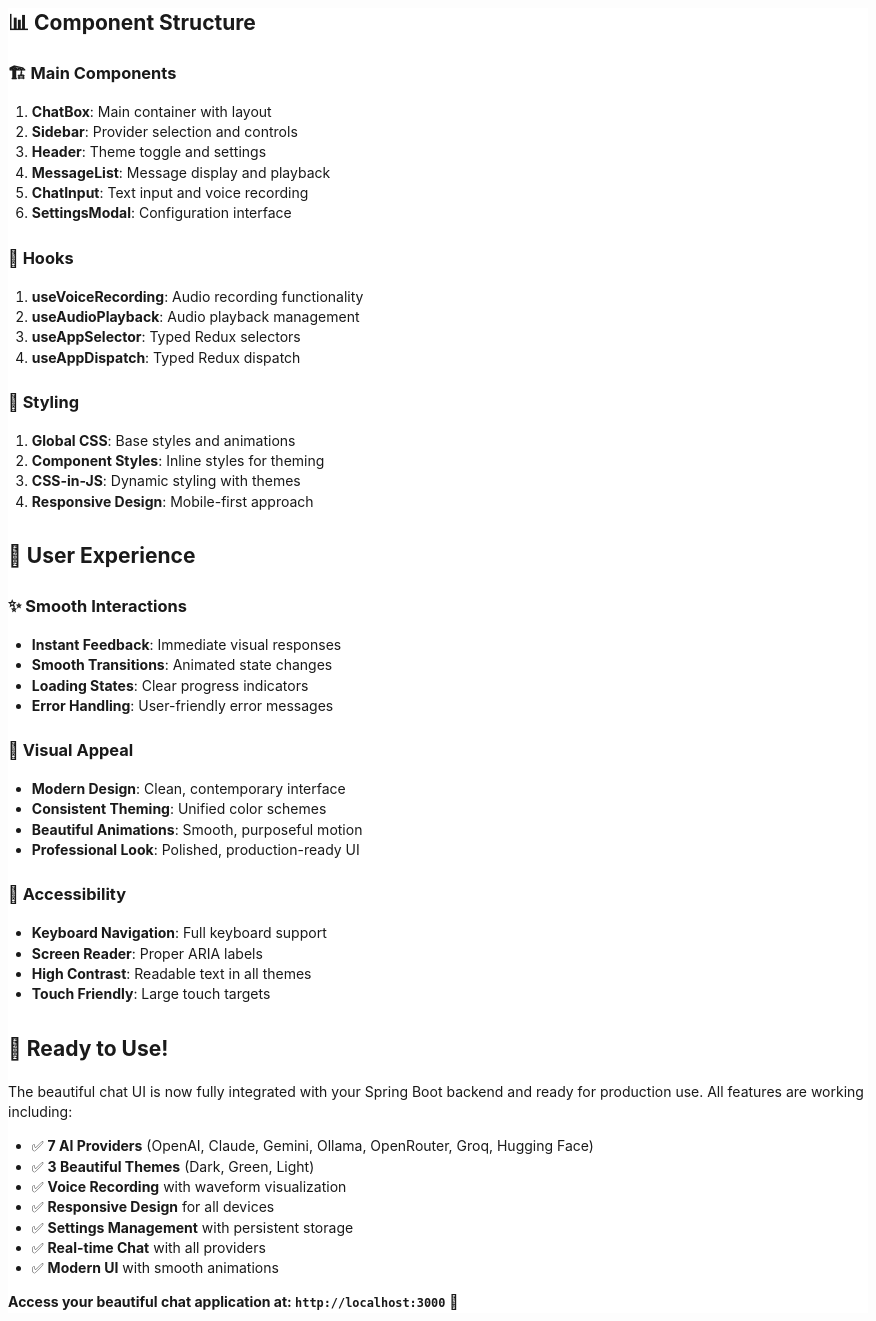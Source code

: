 ## 📊 **Component Structure**

### 🏗️ **Main Components**
1. **ChatBox**: Main container with layout
2. **Sidebar**: Provider selection and controls
3. **Header**: Theme toggle and settings
4. **MessageList**: Message display and playback
5. **ChatInput**: Text input and voice recording
6. **SettingsModal**: Configuration interface

### 🔧 **Hooks**
1. **useVoiceRecording**: Audio recording functionality
2. **useAudioPlayback**: Audio playback management
3. **useAppSelector**: Typed Redux selectors
4. **useAppDispatch**: Typed Redux dispatch

### 🎨 **Styling**
1. **Global CSS**: Base styles and animations
2. **Component Styles**: Inline styles for theming
3. **CSS-in-JS**: Dynamic styling with themes
4. **Responsive Design**: Mobile-first approach

## 🎯 **User Experience**

### ✨ **Smooth Interactions**
- **Instant Feedback**: Immediate visual responses
- **Smooth Transitions**: Animated state changes
- **Loading States**: Clear progress indicators
- **Error Handling**: User-friendly error messages

### 🎨 **Visual Appeal**
- **Modern Design**: Clean, contemporary interface
- **Consistent Theming**: Unified color schemes
- **Beautiful Animations**: Smooth, purposeful motion
- **Professional Look**: Polished, production-ready UI

### 📱 **Accessibility**
- **Keyboard Navigation**: Full keyboard support
- **Screen Reader**: Proper ARIA labels
- **High Contrast**: Readable text in all themes
- **Touch Friendly**: Large touch targets

## 🚀 **Ready to Use!**

The beautiful chat UI is now fully integrated with your Spring Boot backend and ready for production use. All features are working including:

- ✅ **7 AI Providers** (OpenAI, Claude, Gemini, Ollama, OpenRouter, Groq, Hugging Face)
- ✅ **3 Beautiful Themes** (Dark, Green, Light)
- ✅ **Voice Recording** with waveform visualization
- ✅ **Responsive Design** for all devices
- ✅ **Settings Management** with persistent storage
- ✅ **Real-time Chat** with all providers
- ✅ **Modern UI** with smooth animations

**Access your beautiful chat application at: `http://localhost:3000`** 🎉

